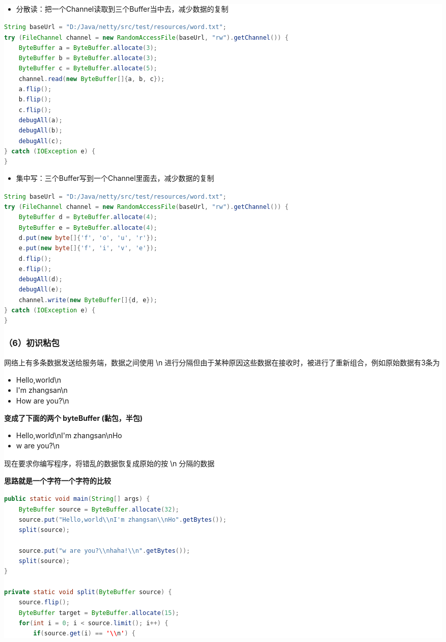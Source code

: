 - 分散读：把一个Channel读取到三个Buffer当中去，减少数据的复制

```java
String baseUrl = "D:/Java/netty/src/test/resources/word.txt";
try (FileChannel channel = new RandomAccessFile(baseUrl, "rw").getChannel()) {
    ByteBuffer a = ByteBuffer.allocate(3);
    ByteBuffer b = ByteBuffer.allocate(3);
    ByteBuffer c = ByteBuffer.allocate(5);
    channel.read(new ByteBuffer[]{a, b, c});
    a.flip();
    b.flip();
    c.flip();
    debugAll(a);
    debugAll(b);
    debugAll(c);
} catch (IOException e) {
}
```

- 集中写：三个Buffer写到一个Channel里面去，减少数据的复制

```java
String baseUrl = "D:/Java/netty/src/test/resources/word.txt";
try (FileChannel channel = new RandomAccessFile(baseUrl, "rw").getChannel()) {
    ByteBuffer d = ByteBuffer.allocate(4);
    ByteBuffer e = ByteBuffer.allocate(4);
    d.put(new byte[]{'f', 'o', 'u', 'r'});
    e.put(new byte[]{'f', 'i', 'v', 'e'});
    d.flip();
    e.flip();
    debugAll(d);
    debugAll(e);
    channel.write(new ByteBuffer[]{d, e});
} catch (IOException e) {
}
```

### （6）初识粘包

网络上有多条数据发送给服务端，数据之间使用 \n 进行分隔但由于某种原因这些数据在接收时，被进行了重新组合，例如原始数据有3条为

- Hello,world\n
- I'm zhangsan\n
- How are you?\n

**变成了下面的两个 byteBuffer (黏包，半包)**

- Hello,world\nI'm zhangsan\nHo
- w are you?\n

现在要求你编写程序，将错乱的数据恢复成原始的按 \n 分隔的数据

**思路就是一个字符一个字符的比较**

```java
public static void main(String[] args) {
    ByteBuffer source = ByteBuffer.allocate(32);
    source.put("Hello,world\\nI'm zhangsan\\nHo".getBytes());
    split(source);

    source.put("w are you?\\nhaha!\\n".getBytes());
    split(source);
}

private static void split(ByteBuffer source) {
    source.flip();
    ByteBuffer target = ByteBuffer.allocate(15);
    for(int i = 0; i < source.limit(); i++) {
        if(source.get(i) == '\\n') {
```